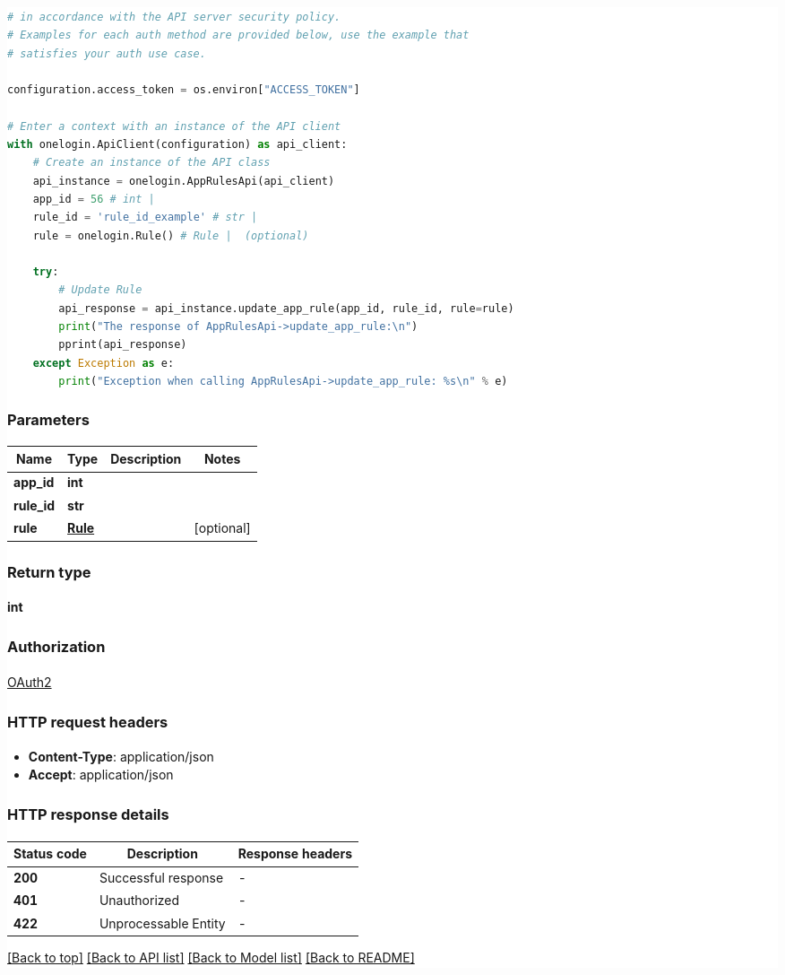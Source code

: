 ```python
# in accordance with the API server security policy.
# Examples for each auth method are provided below, use the example that
# satisfies your auth use case.

configuration.access_token = os.environ["ACCESS_TOKEN"]

# Enter a context with an instance of the API client
with onelogin.ApiClient(configuration) as api_client:
    # Create an instance of the API class
    api_instance = onelogin.AppRulesApi(api_client)
    app_id = 56 # int | 
    rule_id = 'rule_id_example' # str | 
    rule = onelogin.Rule() # Rule |  (optional)

    try:
        # Update Rule
        api_response = api_instance.update_app_rule(app_id, rule_id, rule=rule)
        print("The response of AppRulesApi->update_app_rule:\n")
        pprint(api_response)
    except Exception as e:
        print("Exception when calling AppRulesApi->update_app_rule: %s\n" % e)
```

### Parameters

Name | Type | Description  | Notes
------------- | ------------- | ------------- | -------------
 **app_id** | **int**|  | 
 **rule_id** | **str**|  | 
 **rule** | [**Rule**](Rule.md)|  | [optional] 

### Return type

**int**

### Authorization

[OAuth2](../README.md#OAuth2)

### HTTP request headers

 - **Content-Type**: application/json
 - **Accept**: application/json

### HTTP response details
| Status code | Description | Response headers |
|-------------|-------------|------------------|
**200** | Successful response |  -  |
**401** | Unauthorized |  -  |
**422** | Unprocessable Entity |  -  |

[[Back to top]](#) [[Back to API list]](../README.md#documentation-for-api-endpoints) [[Back to Model list]](../README.md#documentation-for-models) [[Back to README]](../README.md)

